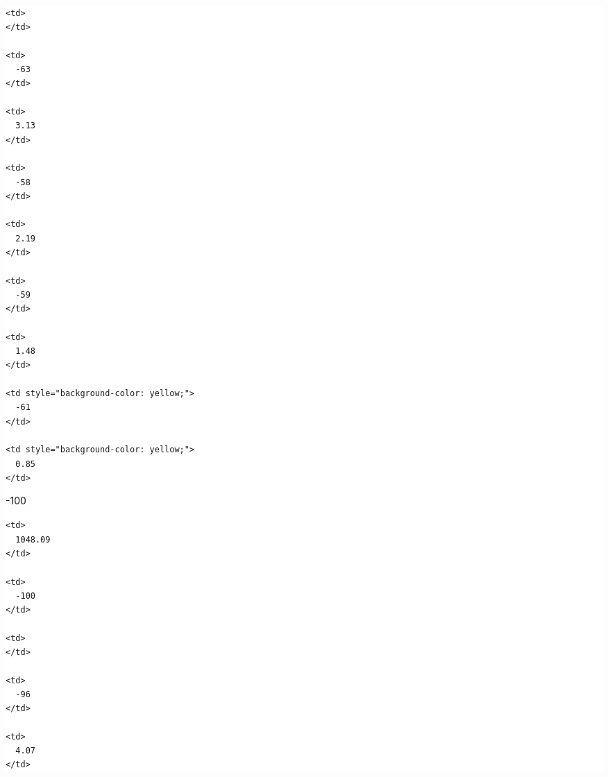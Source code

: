     <td>
    </td>
    
    <td>
      -63
    </td>
    
    <td>
      3.13
    </td>
    
    <td>
      -58
    </td>
    
    <td>
      2.19
    </td>
    
    <td>
      -59
    </td>
    
    <td>
      1.48
    </td>
    
    <td style="background-color: yellow;">
      -61
    </td>
    
    <td style="background-color: yellow;">
      0.85
    </td>
  </tr>
  
  <tr>
    <td>
      -100
    </td>
    
    <td>
      1048.09
    </td>
    
    <td>
      -100
    </td>
    
    <td>
    </td>
    
    <td>
      -96
    </td>
    
    <td>
      4.07
    </td>
    